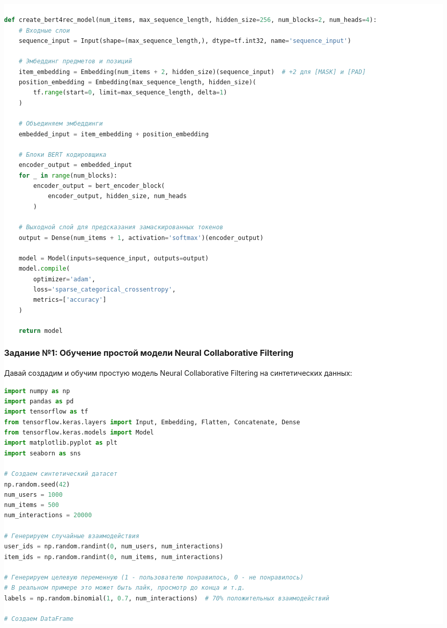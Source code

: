 ```python

def create_bert4rec_model(num_items, max_sequence_length, hidden_size=256, num_blocks=2, num_heads=4):
    # Входные слои
    sequence_input = Input(shape=(max_sequence_length,), dtype=tf.int32, name='sequence_input')
    
    # Эмбеддинг предметов и позиций
    item_embedding = Embedding(num_items + 2, hidden_size)(sequence_input)  # +2 для [MASK] и [PAD]
    position_embedding = Embedding(max_sequence_length, hidden_size)(
        tf.range(start=0, limit=max_sequence_length, delta=1)
    )
    
    # Объединяем эмбеддинги
    embedded_input = item_embedding + position_embedding
    
    # Блоки BERT кодировщика
    encoder_output = embedded_input
    for _ in range(num_blocks):
        encoder_output = bert_encoder_block(
            encoder_output, hidden_size, num_heads
        )
    
    # Выходной слой для предсказания замаскированных токенов
    output = Dense(num_items + 1, activation='softmax')(encoder_output)
    
    model = Model(inputs=sequence_input, outputs=output)
    model.compile(
        optimizer='adam',
        loss='sparse_categorical_crossentropy',
        metrics=['accuracy']
    )
    
    return model
```

### Задание №1: Обучение простой модели Neural Collaborative Filtering

Давай создадим и обучим простую модель Neural Collaborative Filtering на синтетических данных:

```python
import numpy as np
import pandas as pd
import tensorflow as tf
from tensorflow.keras.layers import Input, Embedding, Flatten, Concatenate, Dense
from tensorflow.keras.models import Model
import matplotlib.pyplot as plt
import seaborn as sns

# Создаем синтетический датасет
np.random.seed(42)
num_users = 1000
num_items = 500
num_interactions = 20000

# Генерируем случайные взаимодействия
user_ids = np.random.randint(0, num_users, num_interactions)
item_ids = np.random.randint(0, num_items, num_interactions)

# Генерируем целевую переменную (1 - пользователю понравилось, 0 - не понравилось)
# В реальном примере это может быть лайк, просмотр до конца и т.д.
labels = np.random.binomial(1, 0.7, num_interactions)  # 70% положительных взаимодействий

# Создаем DataFrame
```